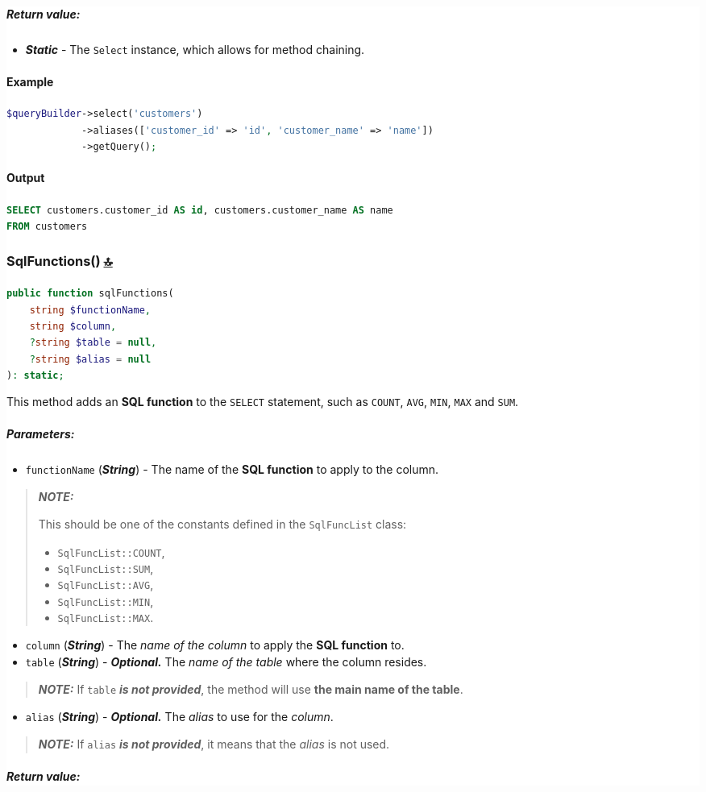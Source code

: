 ##### Return value:

* ***Static*** - The `Select` instance, which allows for method chaining.

#### Example

```php
$queryBuilder->select('customers')
             ->aliases(['customer_id' => 'id', 'customer_name' => 'name'])
             ->getQuery();
```

#### Output

```sql
SELECT customers.customer_id AS id, customers.customer_name AS name
FROM customers
```

<a name='sqlFunctions'></a>
### SqlFunctions() [:top:](#methods)

```php
public function sqlFunctions(
    string $functionName,
    string $column,
    ?string $table = null,
    ?string $alias = null
): static;
```

This method adds an **SQL function** to the `SELECT` statement, such as `COUNT`, `AVG`, `MIN`, `MAX` and `SUM`. 

##### Parameters:

* `functionName` (***String***) - The name of the **SQL function** to apply to the column.

> ***NOTE:***
>
> This should be one of the constants defined in the `SqlFuncList` class:
>  * `SqlFuncList::COUNT`,
>  * `SqlFuncList::SUM`,
>  * `SqlFuncList::AVG`,
>  * `SqlFuncList::MIN`,
>  * `SqlFuncList::MAX`.

* `column` (***String***) - The *name of the column* to apply the **SQL function** to.
* `table` (***String***) - ***Optional.*** The *name of the table* where the column resides.

> ***NOTE:*** If `table` ***is not provided***, the method will use **the main name of the table**.

* `alias` (***String***) - ***Optional.*** The *alias* to use for the *column*.

> ***NOTE:*** If `alias` ***is not provided***, it means that the *alias* is not used.

##### Return value:
